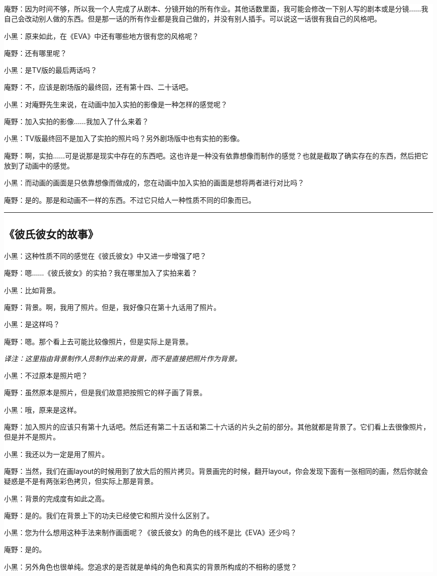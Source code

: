 庵野：因为时间不够，所以我一个人完成了从剧本、分镜开始的所有作业。其他话数里面，我可能会修改一下别人写的剧本或是分镜……我自己会改动别人做的东西。但是那一话的所有作业都是我自己做的，并没有别人插手。可以说这一话很有我自己的风格吧。

小黑：原来如此，在《EVA》中还有哪些地方很有您的风格呢？

庵野：还有哪里呢？

小黑：是TV版的最后两话吗？

庵野：不，应该是剧场版的最终回，还有第十四、二十话吧。

小黑：对庵野先生来说，在动画中加入实拍的影像是一种怎样的感觉呢？

庵野：加入实拍的影像……我加入了什么来着？

小黑：TV版最终回不是加入了实拍的照片吗？另外剧场版中也有实拍的影像。

庵野：啊，实拍……可是说那是现实中存在的东西吧。这也许是一种没有依靠想像而制作的感觉？也就是截取了确实存在的东西，然后把它放到了动画中的感觉。

小黑：而动画的画面是只依靠想像而做成的，您在动画中加入实拍的画面是想将两者进行对比吗？

庵野：是的。那是和动画不一样的东西。不过它只给人一种性质不同的印象而已。


-------


## 《彼氏彼女的故事》

小黑：这种性质不同的感觉在《彼氏彼女》中又进一步增强了吧？

庵野：嗯……《彼氏彼女》的实拍？我在哪里加入了实拍来着？

小黑：比如背景。

庵野：背景。啊，我用了照片。但是，我好像只在第十九话用了照片。

小黑：是这样吗？

庵野：嗯。那个看上去可能比较像照片，但是实际上是背景。

*译注：这里指由背景制作人员制作出来的背景，而不是直接把照片作为背景。*

小黑：不过原本是照片吧？

庵野：虽然原本是照片，但是我们故意把按照它的样子画了背景。

小黑：哦，原来是这样。

庵野：加入照片的应该只有第十九话吧。然后还有第二十五话和第二十六话的片头之前的部分。其他就都是背景了。它们看上去很像照片，但是并不是照片。

小黑：我还以为一定是用了照片。

庵野：当然，我们在画layout的时候用到了放大后的照片拷贝。背景画完的时候，翻开layout，你会发现下面有一张相同的画，然后你就会疑惑是不是有两张彩色拷贝，但实际上那是背景。

小黑：背景的完成度有如此之高。

庵野：是的。我们在背景上下的功夫已经使它和照片没什么区别了。

小黑：您为什么想用这种手法来制作画面呢？《彼氏彼女》的角色的线不是比《EVA》还少吗？

庵野：是的。

小黑：另外角色也很单纯。您追求的是否就是单纯的角色和真实的背景所构成的不相称的感觉？
